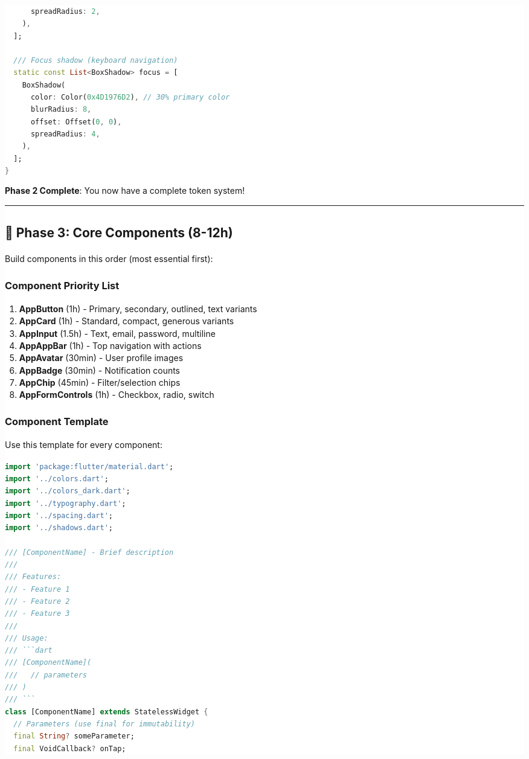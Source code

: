 ```dart
      spreadRadius: 2,
    ),
  ];

  /// Focus shadow (keyboard navigation)
  static const List<BoxShadow> focus = [
    BoxShadow(
      color: Color(0x4D1976D2), // 30% primary color
      blurRadius: 8,
      offset: Offset(0, 0),
      spreadRadius: 4,
    ),
  ];
}
```

**Phase 2 Complete**: You now have a complete token system!

---

## 🧩 Phase 3: Core Components (8-12h)

Build components in this order (most essential first):

### Component Priority List

1. **AppButton** (1h) - Primary, secondary, outlined, text variants
2. **AppCard** (1h) - Standard, compact, generous variants
3. **AppInput** (1.5h) - Text, email, password, multiline
4. **AppAppBar** (1h) - Top navigation with actions
5. **AppAvatar** (30min) - User profile images
6. **AppBadge** (30min) - Notification counts
7. **AppChip** (45min) - Filter/selection chips
8. **AppFormControls** (1h) - Checkbox, radio, switch

### Component Template

Use this template for every component:

```dart
import 'package:flutter/material.dart';
import '../colors.dart';
import '../colors_dark.dart';
import '../typography.dart';
import '../spacing.dart';
import '../shadows.dart';

/// [ComponentName] - Brief description
///
/// Features:
/// - Feature 1
/// - Feature 2
/// - Feature 3
///
/// Usage:
/// ```dart
/// [ComponentName](
///   // parameters
/// )
/// ```
class [ComponentName] extends StatelessWidget {
  // Parameters (use final for immutability)
  final String? someParameter;
  final VoidCallback? onTap;
```